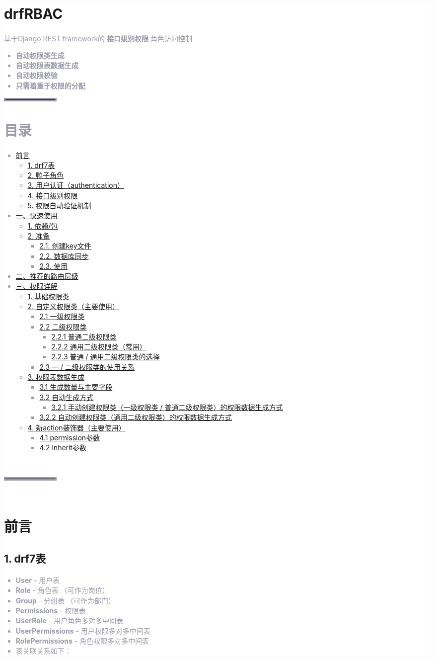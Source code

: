 # <a id="drfRBAC">drfRBAC</a>

<font color=#999AAA >基于Django REST framework的 **接口级别权限** 角色访问控制

- **自动权限类生成**
- **自动权限表数据生成**
- **自动权限校验**
- **只需着重于权限的分配**
<hr style=" border:solid; width:100px; height:1px;" color=#000000 size=1">

# 目录

- [前言](#前言)
	- [1.&nbsp;drf7表](#drf7表)
	- [2.&nbsp;鸭子角色](#鸭子角色)
	- [3.&nbsp;用户认证（authentication）](#用户认证（authentication）)
	- [4.&nbsp;接口级别权限](#接口级别权限)
	- [5.&nbsp;权限自动验证机制](#权限自动验证机制)
- [一、快速使用](#一、快速使用)
	- [1.&nbsp;依赖/包](#包)
	- [2.&nbsp;准备](#准备)
		- [2.1.&nbsp;创建key文件](#创建key文件)
		- [2.2.&nbsp;数据库同步](#数据库同步)
		- [2.3.&nbsp;使用](#使用)
- [二、推荐的路由层级](#二、推荐的路由层级)
- [三、权限详解](#三、权限详解)
	- [1.&nbsp;基础权限类](#基础权限类)
	- [2.&nbsp;自定义权限类（主要使用）](#自定义权限类（主要使用）)
		- [2.1&nbsp;一级权限类](#一级权限类)
		- [2.2&nbsp;二级权限类](#二级权限类)
			- [2.2.1&nbsp;普通二级权限类](#普通二级权限类)
			- [2.2.2&nbsp;通用二级权限类（常用）](#通用二级权限类（常用）)
			- [2.2.3&nbsp;普通&nbsp;/&nbsp;通用二级权限类的选择](#通用二级权限类的选择)
		- [2.3&nbsp;一&nbsp;/&nbsp;二级权限类的使用关系](#二级权限类的使用关系)
	- [3.&nbsp;权限表数据生成](#权限表数据生成)
		- [3.1&nbsp;生成数量与主要字段](#生成数量与主要字段)
		- [3.2&nbsp;自动生成方式](#自动生成方式)
			- [3.2.1&nbsp;手动创建权限类（一级权限类&nbsp;/&nbsp;普通二级权限类）的权限数据生成方式](#普通二级权限类）的权限数据生成方式)
      - [3.2.2&nbsp;自动创建权限类（通用二级权限类）的权限数据生成方式](#自动创建权限类（通用二级权限类）的权限数据生成方式)
	- [4.&nbsp;新action装饰器（主要使用）](#新action装饰器（主要使用）)
		- [4.1&nbsp;permission参数](#permission参数)
		- [4.2&nbsp;inherit参数](#inherit参数)
<br/>

<hr style=" border:solid; width:100px; height:1px;" color=#000000 size=1">

<br/>

# <a id="前言">前言</a>
## <a id="drf7表">1. drf7表</a>
- **User** - 用户表 
- **Role** - 角色表 （可作为岗位）
- **Group** - 分组表 （可作为部门）
- **Permissions** - 权限表
- **UserRole** - 用户角色多对多中间表
- **UserPermissions** - 用户权限多对多中间表
- **RolePermissions** - 角色权限多对多中间表
- 表关联关系如下：
